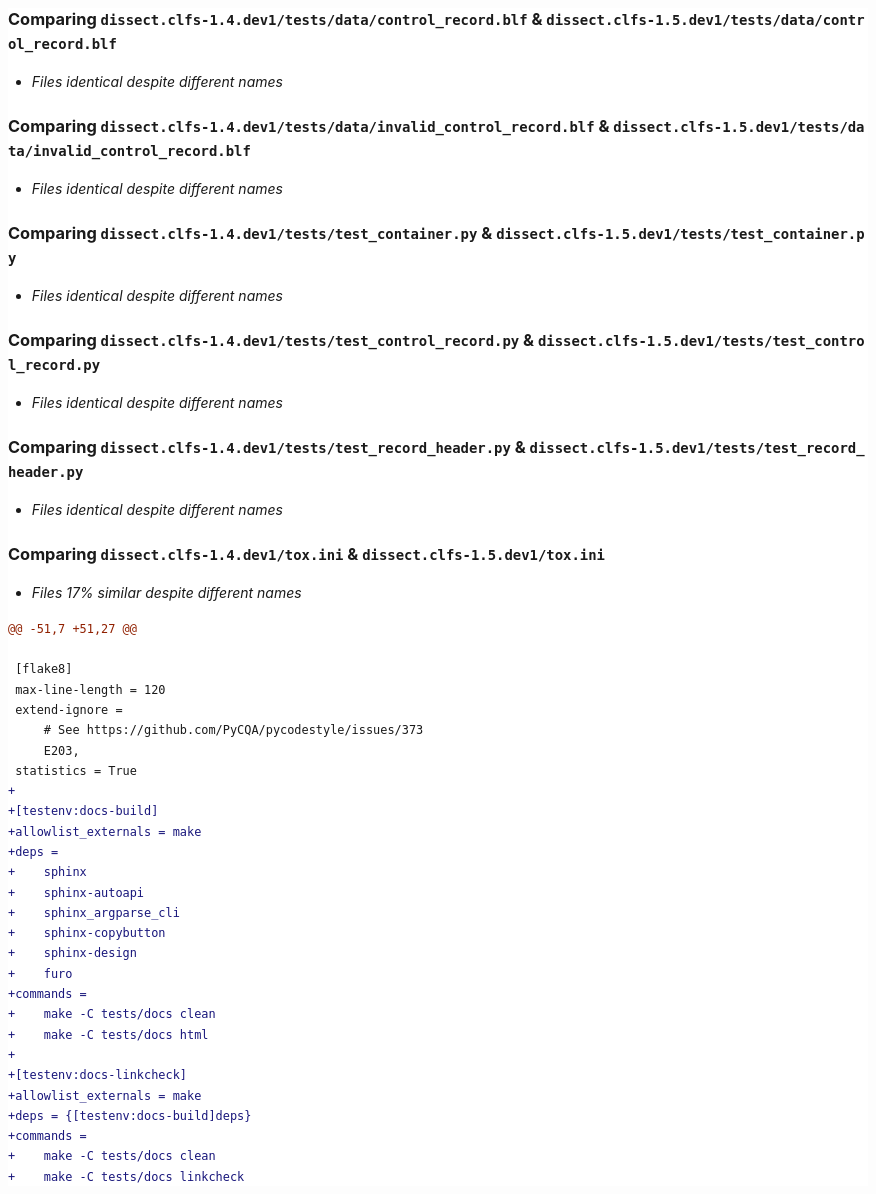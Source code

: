 ### Comparing `dissect.clfs-1.4.dev1/tests/data/control_record.blf` & `dissect.clfs-1.5.dev1/tests/data/control_record.blf`

 * *Files identical despite different names*

### Comparing `dissect.clfs-1.4.dev1/tests/data/invalid_control_record.blf` & `dissect.clfs-1.5.dev1/tests/data/invalid_control_record.blf`

 * *Files identical despite different names*

### Comparing `dissect.clfs-1.4.dev1/tests/test_container.py` & `dissect.clfs-1.5.dev1/tests/test_container.py`

 * *Files identical despite different names*

### Comparing `dissect.clfs-1.4.dev1/tests/test_control_record.py` & `dissect.clfs-1.5.dev1/tests/test_control_record.py`

 * *Files identical despite different names*

### Comparing `dissect.clfs-1.4.dev1/tests/test_record_header.py` & `dissect.clfs-1.5.dev1/tests/test_record_header.py`

 * *Files identical despite different names*

### Comparing `dissect.clfs-1.4.dev1/tox.ini` & `dissect.clfs-1.5.dev1/tox.ini`

 * *Files 17% similar despite different names*

```diff
@@ -51,7 +51,27 @@
 
 [flake8]
 max-line-length = 120
 extend-ignore =
     # See https://github.com/PyCQA/pycodestyle/issues/373
     E203,
 statistics = True
+
+[testenv:docs-build]
+allowlist_externals = make
+deps =
+    sphinx
+    sphinx-autoapi
+    sphinx_argparse_cli
+    sphinx-copybutton
+    sphinx-design
+    furo
+commands =
+    make -C tests/docs clean
+    make -C tests/docs html
+
+[testenv:docs-linkcheck]
+allowlist_externals = make
+deps = {[testenv:docs-build]deps}
+commands =
+    make -C tests/docs clean
+    make -C tests/docs linkcheck
```

